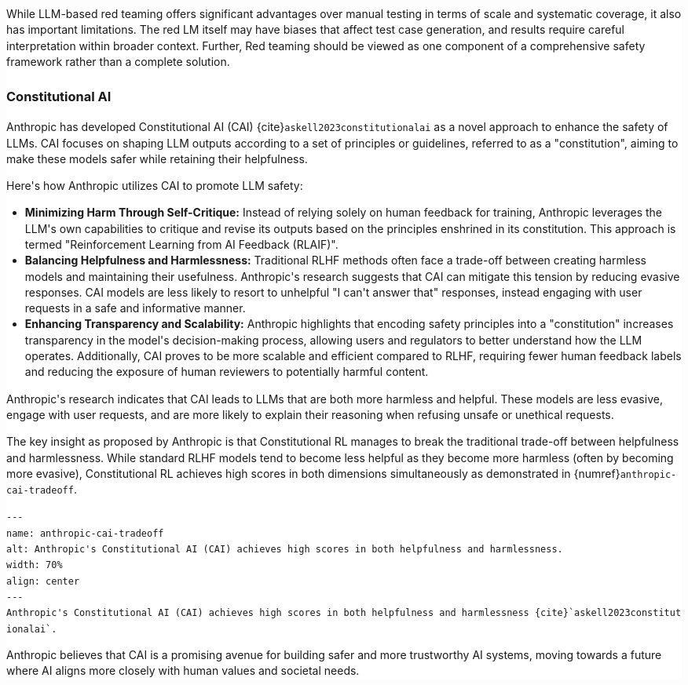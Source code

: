 While LLM-based red teaming offers significant advantages over manual testing in terms of scale and systematic coverage, it also has important limitations. The red LM itself may have biases that affect test case generation, and results require careful interpretation within broader context. Further, Red teaming should be viewed as one component of a comprehensive safety framework rather than a complete solution.


### Constitutional AI


Anthropic has developed Constitutional AI (CAI) {cite}`askell2023constitutionalai` as a novel approach to enhance the safety of LLMs. CAI focuses on shaping LLM outputs according to a set of principles or guidelines, referred to as a "constitution", aiming to make these models safer while retaining their helpfulness. 

Here's how Anthropic utilizes CAI to promote LLM safety:

*   **Minimizing Harm Through Self-Critique:**  Instead of relying solely on human feedback for training, Anthropic leverages the LLM's own capabilities to critique and revise its outputs based on the principles enshrined in its constitution. This approach is termed "Reinforcement Learning from AI Feedback (RLAIF)". 
*   **Balancing Helpfulness and Harmlessness:**  Traditional RLHF methods often face a trade-off between creating harmless models and maintaining their usefulness.  Anthropic's research suggests that CAI can mitigate this tension by reducing evasive responses. CAI models are less likely to resort to unhelpful "I can't answer that" responses, instead engaging with user requests in a safe and informative manner. 
*   **Enhancing Transparency and Scalability:** Anthropic highlights that encoding safety principles into a "constitution" increases transparency in the model's decision-making process, allowing users and regulators to better understand how the LLM operates.  Additionally, CAI proves to be more scalable and efficient compared to RLHF, requiring fewer human feedback labels and reducing the exposure of human reviewers to potentially harmful content.

Anthropic's research indicates that CAI leads to LLMs that are both more harmless and helpful. These models are less evasive, engage with user requests, and are more likely to explain their reasoning when refusing unsafe or unethical requests.

The key insight as proposed by Anthropic is that Constitutional RL manages to break the traditional trade-off between helpfulness and harmlessness. While standard RLHF models tend to become less helpful as they become more harmless (often by becoming more evasive), Constitutional RL achieves high scores in both dimensions simultaneously as demonstrated in {numref}`anthropic-cai-tradeoff`.

```{figure} ../_static/safety/cai.png
---
name: anthropic-cai-tradeoff
alt: Anthropic's Constitutional AI (CAI) achieves high scores in both helpfulness and harmlessness.
width: 70%
align: center
---
Anthropic's Constitutional AI (CAI) achieves high scores in both helpfulness and harmlessness {cite}`askell2023constitutionalai`.
```

Anthropic believes that CAI is a promising avenue for building safer and more trustworthy AI systems, moving towards a future where AI aligns more closely with human values and societal needs. 


